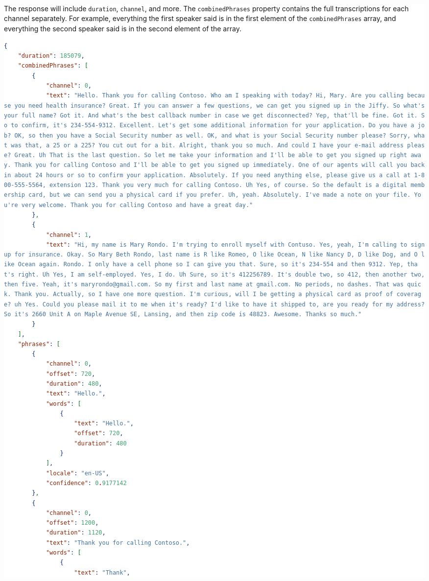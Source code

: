 The response will include `duration`, `channel`, and more. The `combinedPhrases` property contains the full transcriptions for each channel separately. For example, everything the first speaker said is in the first element of the `combinedPhrases` array, and everything the second speaker said is in the second element of the array. 

```json
{
	"duration": 185079,
	"combinedPhrases": [
		{
			"channel": 0,
			"text": "Hello. Thank you for calling Contoso. Who am I speaking with today? Hi, Mary. Are you calling because you need health insurance? Great. If you can answer a few questions, we can get you signed up in the Jiffy. So what's your full name? Got it. And what's the best callback number in case we get disconnected? Yep, that'll be fine. Got it. So to confirm, it's 234-554-9312. Excellent. Let's get some additional information for your application. Do you have a job? OK, so then you have a Social Security number as well. OK, and what is your Social Security number please? Sorry, what was that, a 25 or a 225? You cut out for a bit. Alright, thank you so much. And could I have your e-mail address please? Great. Uh That is the last question. So let me take your information and I'll be able to get you signed up right away. Thank you for calling Contoso and I'll be able to get you signed up immediately. One of our agents will call you back in about 24 hours or so to confirm your application. Absolutely. If you need anything else, please give us a call at 1-800-555-5564, extension 123. Thank you very much for calling Contoso. Uh Yes, of course. So the default is a digital membership card, but we can send you a physical card if you prefer. Uh, yeah. Absolutely. I've made a note on your file. You're very welcome. Thank you for calling Contoso and have a great day."
		},
		{
			"channel": 1,
			"text": "Hi, my name is Mary Rondo. I'm trying to enroll myself with Contuso. Yes, yeah, I'm calling to sign up for insurance. Okay. So Mary Beth Rondo, last name is R like Romeo, O like Ocean, N like Nancy D, D like Dog, and O like Ocean again. Rondo. I only have a cell phone so I can give you that. Sure, so it's 234-554 and then 9312. Yep, that's right. Uh Yes, I am self-employed. Yes, I do. Uh Sure, so it's 412256789. It's double two, so 412, then another two, then five. Yeah, it's maryrondo@gmail.com. So my first and last name at gmail.com. No periods, no dashes. That was quick. Thank you. Actually, so I have one more question. I'm curious, will I be getting a physical card as proof of coverage? uh Yes. Could you please mail it to me when it's ready? I'd like to have it shipped to, are you ready for my address? So it's 2660 Unit A on Maple Avenue SE, Lansing, and then zip code is 48823. Awesome. Thanks so much."
		}
	],
	"phrases": [
		{
			"channel": 0,
			"offset": 720,
			"duration": 480,
			"text": "Hello.",
			"words": [
				{
					"text": "Hello.",
					"offset": 720,
					"duration": 480
				}
			],
			"locale": "en-US",
			"confidence": 0.9177142
		},
		{
			"channel": 0,
			"offset": 1200,
			"duration": 1120,
			"text": "Thank you for calling Contoso.",
			"words": [
				{
					"text": "Thank",
```